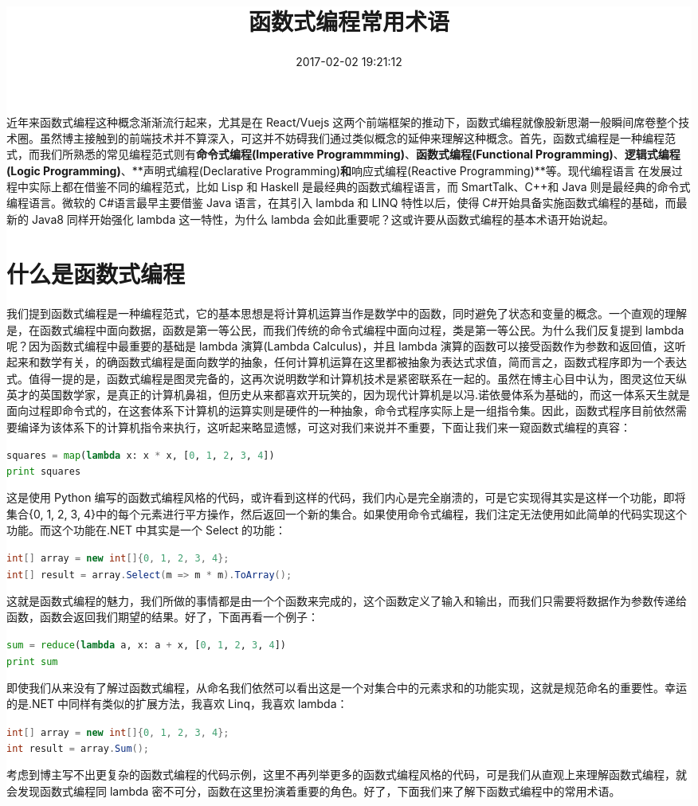 ﻿---
abbrlink: 2171683728
categories:
- 读书笔记
date: 2017-02-02 19:21:12
description: 函数式编程作为一种编程范式在近年来逐渐流行，通过将计算机运算视为数学函数来避免状态和变量的概念。Lambda演算是函数式编程中的基础，函数式程序以表达式为主体，强调无状态和不可变性。常见术语包括高阶函数、柯里化、惰性求值等，这些术语在C#中得到了解释和应用。函数式编程的优点在于改善程序模块化程度，但缺点在于无法处理现实世界中的状态变化等问题。函数式编程应当视为一种编程思想的选择，而不是取代面向对象编程。函数式编程可能会作为面向对象编程的延伸和补充存在。
slug: 2171683728
tags:
- 函数式编程
- 读书
- 编程
title: 函数式编程常用术语
---

近年来函数式编程这种概念渐渐流行起来，尤其是在 React/Vuejs 这两个前端框架的推动下，函数式编程就像股新思潮一般瞬间席卷整个技术圈。虽然博主接触到的前端技术并不算深入，可这并不妨碍我们通过类似概念的延伸来理解这种概念。首先，函数式编程是一种编程范式，而我们所熟悉的常见编程范式则有**命令式编程(Imperative Programmming)**、**函数式编程(Functional Programming)**、**逻辑式编程(Logic Programming)**、**声明式编程(Declarative Programming)**和**响应式编程(Reactive Programming)**等。现代编程语言  在发展过程中实际上都在借鉴不同的编程范式，比如 Lisp 和 Haskell  是最经典的函数式编程语言，而 SmartTalk、C++和 Java 则是最经典的命令式编程语言。微软的 C#语言最早主要借鉴 Java 语言，在其引入 lambda 和 LINQ 特性以后，使得 C#开始具备实施函数式编程的基础，而最新的 Java8 同样开始强化 lambda 这一特性，为什么 lambda 会如此重要呢？这或许要从函数式编程的基本术语开始说起。



# 什么是函数式编程
我们提到函数式编程是一种编程范式，它的基本思想是将计算机运算当作是数学中的函数，同时避免了状态和变量的概念。一个直观的理解是，在函数式编程中面向数据，函数是第一等公民，而我们传统的命令式编程中面向过程，类是第一等公民。为什么我们反复提到 lambda 呢？因为函数式编程中最重要的基础是 lambda 演算(Lambda Calculus)，并且 lambda 演算的函数可以接受函数作为参数和返回值，这听起来和数学有关，的确函数式编程是面向数学的抽象，任何计算机运算在这里都被抽象为表达式求值，简而言之，函数式程序即为一个表达式。值得一提的是，函数式编程是图灵完备的，这再次说明数学和计算机技术是紧密联系在一起的。虽然在博主心目中认为，图灵这位天纵英才的英国数学家，是真正的计算机鼻祖，但历史从来都喜欢开玩笑的，因为现代计算机是以冯.诺依曼体系为基础的，而这一体系天生就是面向过程即命令式的，在这套体系下计算机的运算实则是硬件的一种抽象，命令式程序实际上是一组指令集。因此，函数式程序目前依然需要编译为该体系下的计算机指令来执行，这听起来略显遗憾，可这对我们来说并不重要，下面让我们来一窥函数式编程的真容：

```python
squares = map(lambda x: x * x, [0, 1, 2, 3, 4])  
print squares
```
这是使用 Python 编写的函数式编程风格的代码，或许看到这样的代码，我们内心是完全崩溃的，可是它实现得其实是这样一个功能，即将集合{0, 1, 2, 3, 4}中的每个元素进行平方操作，然后返回一个新的集合。如果使用命令式编程，我们注定无法使用如此简单的代码实现这个功能。而这个功能在.NET 中其实是一个 Select 的功能：

```csharp
int[] array = new int[]{0, 1, 2, 3, 4};
int[] result = array.Select(m => m * m).ToArray();
```
这就是函数式编程的魅力，我们所做的事情都是由一个个函数来完成的，这个函数定义了输入和输出，而我们只需要将数据作为参数传递给函数，函数会返回我们期望的结果。好了，下面再看一个例子：

```python
sum = reduce(lambda a, x: a + x, [0, 1, 2, 3, 4])
print sum
```
即使我们从来没有了解过函数式编程，从命名我们依然可以看出这是一个对集合中的元素求和的功能实现，这就是规范命名的重要性。幸运的是.NET 中同样有类似的扩展方法，我喜欢 Linq，我喜欢 lambda：

```csharp
int[] array = new int[]{0, 1, 2, 3, 4};
int result = array.Sum();
```
考虑到博主写不出更复杂的函数式编程的代码示例，这里不再列举更多的函数式编程风格的代码，可是我们从直观上来理解函数式编程，就会发现函数式编程同 lambda 密不可分，函数在这里扮演着重要的角色。好了，下面我们来了解下函数式编程中的常用术语。
